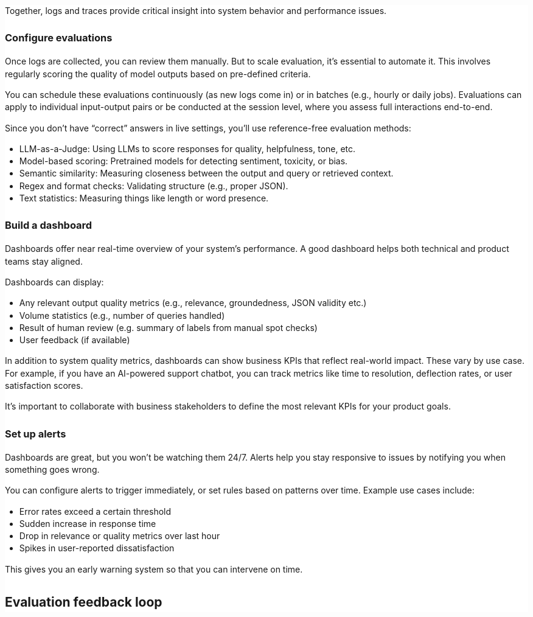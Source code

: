 Together, logs and traces provide critical insight into system behavior and performance issues.

### Configure evaluations

Once logs are collected, you can review them manually. But to scale evaluation, it’s essential to automate it. This involves regularly scoring the quality of model outputs based on pre-defined criteria.

You can schedule these evaluations continuously (as new logs come in) or in batches (e.g., hourly or daily jobs). Evaluations can apply to individual input-output pairs or be conducted at the session level, where you assess full interactions end-to-end.

Since you don’t have “correct” answers in live settings, you’ll use reference-free evaluation methods:

- LLM-as-a-Judge: Using LLMs to score responses for quality, helpfulness, tone, etc.  
- Model-based scoring: Pretrained models for detecting sentiment, toxicity, or bias.  
- Semantic similarity: Measuring closeness between the output and query or retrieved context.  
- Regex and format checks: Validating structure (e.g., proper JSON).  
- Text statistics: Measuring things like length or word presence.

### Build a dashboard

Dashboards offer near real-time overview of your system’s performance. A good dashboard helps both technical and product teams stay aligned.

Dashboards can display:

- Any relevant output quality metrics (e.g., relevance, groundedness, JSON validity etc.)  
- Volume statistics (e.g., number of queries handled)  
- Result of human review (e.g. summary of labels from manual spot checks)  
- User feedback (if available)

In addition to system quality metrics, dashboards can show business KPIs that reflect real-world impact. These vary by use case. For example, if you have an AI-powered support chatbot, you can track metrics like time to resolution, deflection rates, or user satisfaction scores.

It’s important to collaborate with business stakeholders to define the most relevant KPIs for your product goals.

### Set up alerts

Dashboards are great, but you won’t be watching them 24/7. Alerts help you stay responsive to issues by notifying you when something goes wrong.

You can configure alerts to trigger immediately, or set rules based on patterns over time. Example use cases include:

- Error rates exceed a certain threshold  
- Sudden increase in response time  
- Drop in relevance or quality metrics over last hour  
- Spikes in user-reported dissatisfaction  

This gives you an early warning system so that you can intervene on time.

## Evaluation feedback loop
